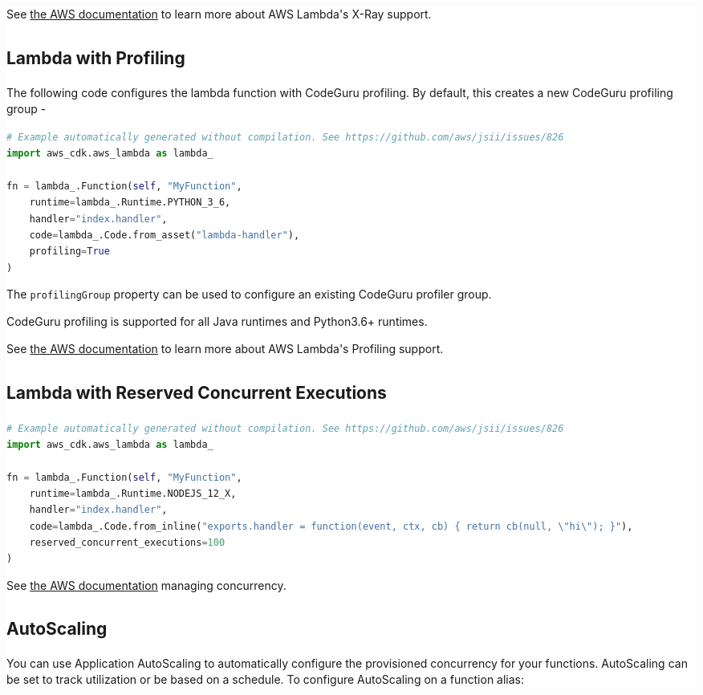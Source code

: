 See [the AWS documentation](https://docs.aws.amazon.com/lambda/latest/dg/lambda-x-ray.html)
to learn more about AWS Lambda's X-Ray support.

## Lambda with Profiling

The following code configures the lambda function with CodeGuru profiling. By default, this creates a new CodeGuru
profiling group -

```python
# Example automatically generated without compilation. See https://github.com/aws/jsii/issues/826
import aws_cdk.aws_lambda as lambda_

fn = lambda_.Function(self, "MyFunction",
    runtime=lambda_.Runtime.PYTHON_3_6,
    handler="index.handler",
    code=lambda_.Code.from_asset("lambda-handler"),
    profiling=True
)
```

The `profilingGroup` property can be used to configure an existing CodeGuru profiler group.

CodeGuru profiling is supported for all Java runtimes and Python3.6+ runtimes.

See [the AWS documentation](https://docs.aws.amazon.com/codeguru/latest/profiler-ug/setting-up-lambda.html)
to learn more about AWS Lambda's Profiling support.

## Lambda with Reserved Concurrent Executions

```python
# Example automatically generated without compilation. See https://github.com/aws/jsii/issues/826
import aws_cdk.aws_lambda as lambda_

fn = lambda_.Function(self, "MyFunction",
    runtime=lambda_.Runtime.NODEJS_12_X,
    handler="index.handler",
    code=lambda_.Code.from_inline("exports.handler = function(event, ctx, cb) { return cb(null, \"hi\"); }"),
    reserved_concurrent_executions=100
)
```

See [the AWS documentation](https://docs.aws.amazon.com/lambda/latest/dg/concurrent-executions.html)
managing concurrency.

## AutoScaling

You can use Application AutoScaling to automatically configure the provisioned concurrency for your functions. AutoScaling can be set to track utilization or be based on a schedule. To configure AutoScaling on a function alias:
